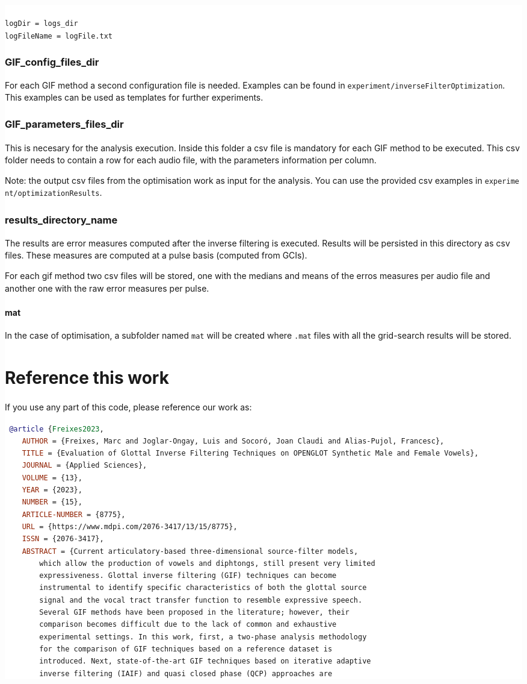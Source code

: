 ```

logDir = logs_dir
logFileName = logFile.txt

```


### GIF\_config\_files\_dir

For each GIF method a second configuration file is needed.
Examples can be found in `experiment/inverseFilterOptimization`.
This examples can be used as templates for further experiments.

### GIF\_parameters\_files\_dir

This is necesary for the analysis execution.
Inside this folder a csv file is mandatory for each GIF method to be executed.
This csv folder needs to contain a row for each audio file, with the parameters information per column.

Note: the output csv files from the optimisation work as input for the analysis. You can use the provided csv examples in `experiment/optimizationResults`.

### results\_directory\_name

The results are error measures computed after the inverse filtering is executed. Results will be persisted in this directory as csv files.
These measures are computed at a pulse basis (computed from GCIs).

For each gif method two csv files will be stored, one with the medians and means of the erros measures per audio file and another one with the raw error measures per pulse.

#### mat

In the case of optimisation, a subfolder named `mat` will be created where `.mat` files with all the grid-search results will be stored.


# Reference this work

If you use any part of this code, please reference our work as:
```bib
 @article {Freixes2023,
	AUTHOR = {Freixes, Marc and Joglar-Ongay, Luis and Socoró, Joan Claudi and Alias-Pujol, Francesc},
	TITLE = {Evaluation of Glottal Inverse Filtering Techniques on OPENGLOT Synthetic Male and Female Vowels},
	JOURNAL = {Applied Sciences},
	VOLUME = {13},
	YEAR = {2023},
	NUMBER = {15},
	ARTICLE-NUMBER = {8775},
	URL = {https://www.mdpi.com/2076-3417/13/15/8775},
	ISSN = {2076-3417},
	ABSTRACT = {Current articulatory-based three-dimensional source-filter models,
		which allow the production of vowels and diphtongs, still present very limited
		expressiveness. Glottal inverse filtering (GIF) techniques can become 
		instrumental to identify specific characteristics of both the glottal source 
		signal and the vocal tract transfer function to resemble expressive speech. 
		Several GIF methods have been proposed in the literature; however, their 
		comparison becomes difficult due to the lack of common and exhaustive 
		experimental settings. In this work, first, a two-phase analysis methodology 
		for the comparison of GIF techniques based on a reference dataset is 
		introduced. Next, state-of-the-art GIF techniques based on iterative adaptive 
		inverse filtering (IAIF) and quasi closed phase (QCP) approaches are 
```